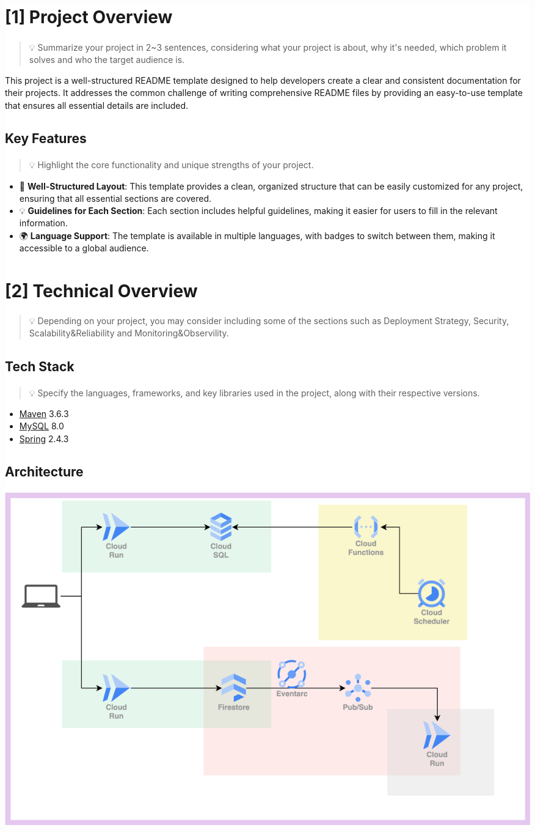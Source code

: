 # [1] Project Overview
> 💡 Summarize your project in 2~3 sentences, considering what your project is about, why it's needed, which problem it solves and who the target audience is.

This project is a well-structured README template designed to help developers create a clear and consistent documentation for their projects. It addresses the common challenge of writing comprehensive README files by providing an easy-to-use template that ensures all essential details are included.

## Key Features
> 💡 Highlight the core functionality and unique strengths of your project.
- 📄 **Well-Structured Layout**: This template provides a clean, organized structure that can be easily customized for any project, ensuring that all essential sections are covered.
- 💡 **Guidelines for Each Section**: Each section includes helpful guidelines, making it easier for users to fill in the relevant information.
- 🌍 **Language Support**: The template is available in multiple languages, with badges to switch between them, making it accessible to a global audience.


# [2] Technical Overview
> 💡 Depending on your project, you may consider including some of the sections such as Deployment Strategy, Security, Scalability&Reliability and Monitoring&Observility.

## Tech Stack
> 💡 Specify the languages, frameworks, and key libraries used in the project, along with their respective versions.
- [Maven](https://maven.apache.org/) 3.6.3
- [MySQL](https://www.mysql.com/) 8.0
- [Spring](https://spring.io/) 2.4.3

## Architecture
![architecture](doc/svgs/architecture.drawio.svg)


[license-shield]: https://img.shields.io/github/license/devyoujin/awesome-readme-template?labelColor=D8D8D8&color=04B4AE
[repository-size-shield]: https://img.shields.io/github/repo-size/devyoujin/awesome-readme-template?labelColor=D8D8D8&color=BE81F7
[issue-closed-shield]: https://img.shields.io/github/issues-closed/devyoujin/awesome-readme-template?labelColor=D8D8D8&color=FE9A2E
[readme-ko-shield]: https://img.shields.io/badge/-readme%20in%20korean-2E2E2E?style=for-the-badge
[view-demo-shield]: https://img.shields.io/badge/-%F0%9F%98%8E%20view%20demo-F3F781?style=for-the-badge
[view-demo-url]: https://devyoujin.github.io
[report-bug-shield]: https://img.shields.io/badge/-%F0%9F%90%9E%20report%20bug-F5A9A9?style=for-the-badge
[report-bug-url]: https://github.com/devyoujin/awesome-readme-template/issues
[request-feature-shield]: https://img.shields.io/badge/-%E2%9C%A8%20request%20feature-A9D0F5?style=for-the-badge
[request-feature-url]: https://github.com/devyoujin/awesome-readme-template/issues
[trouble-shooting-url]: https://github.com/devyoujin/awesome-readme-template/issues
[license-url]: LICENSE.md
[contribution-url]: CONTRIBUTION.md
[readme-ko-url]: README-KO.md
